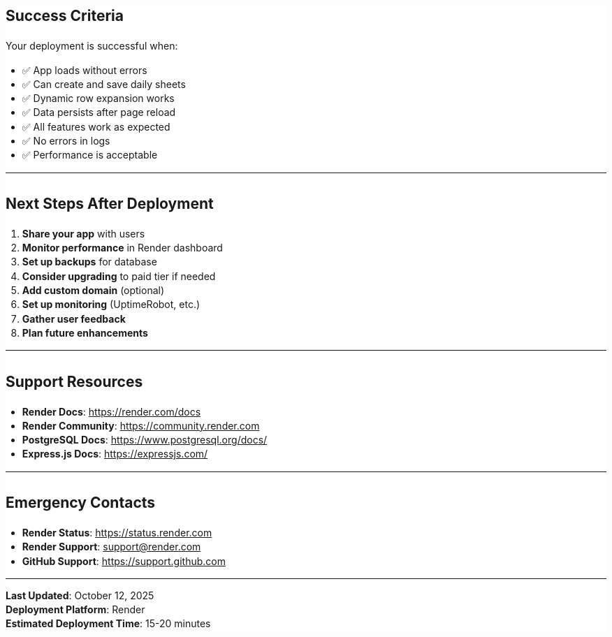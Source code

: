 
## Success Criteria

Your deployment is successful when:
- ✅ App loads without errors
- ✅ Can create and save daily sheets
- ✅ Dynamic row expansion works
- ✅ Data persists after page reload
- ✅ All features work as expected
- ✅ No errors in logs
- ✅ Performance is acceptable

---

## Next Steps After Deployment

1. **Share your app** with users
2. **Monitor performance** in Render dashboard
3. **Set up backups** for database
4. **Consider upgrading** to paid tier if needed
5. **Add custom domain** (optional)
6. **Set up monitoring** (UptimeRobot, etc.)
7. **Gather user feedback**
8. **Plan future enhancements**

---

## Support Resources

- **Render Docs**: https://render.com/docs
- **Render Community**: https://community.render.com
- **PostgreSQL Docs**: https://www.postgresql.org/docs/
- **Express.js Docs**: https://expressjs.com/

---

## Emergency Contacts

- **Render Status**: https://status.render.com
- **Render Support**: support@render.com
- **GitHub Support**: https://support.github.com

---

**Last Updated**: October 12, 2025  
**Deployment Platform**: Render  
**Estimated Deployment Time**: 15-20 minutes
